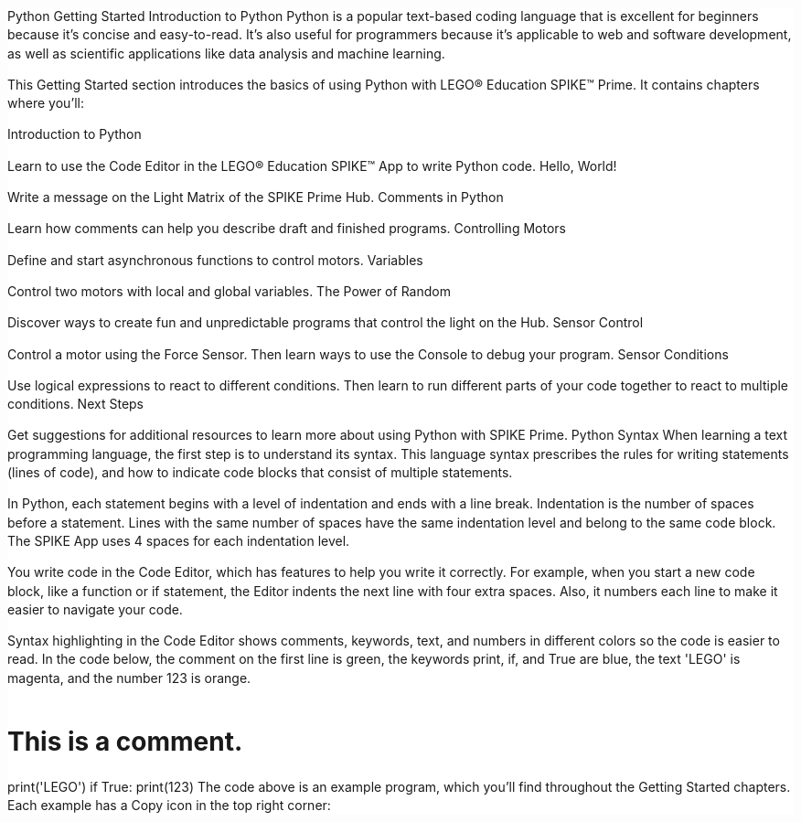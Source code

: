 Python
Getting Started
Introduction to Python
Python is a popular text-based coding language that is excellent for beginners because it’s concise and easy-to-read. It’s also useful for programmers because it’s applicable to web and software development, as well as scientific applications like data analysis and machine learning.

This Getting Started section introduces the basics of using Python with LEGO® Education SPIKE™ Prime. It contains chapters where you’ll:

Introduction to Python

Learn to use the Code Editor in the LEGO® Education SPIKE™ App to write Python code.
Hello, World!

Write a message on the Light Matrix of the SPIKE Prime Hub.
Comments in Python

Learn how comments can help you describe draft and finished programs.
Controlling Motors

Define and start asynchronous functions to control motors.
Variables

Control two motors with local and global variables.
The Power of Random

Discover ways to create fun and unpredictable programs that control the light on the Hub.
Sensor Control

Control a motor using the Force Sensor. Then learn ways to use the Console to debug your program.
Sensor Conditions

Use logical expressions to react to different conditions. Then learn to run different parts of your code together to react to multiple conditions.
Next Steps

Get suggestions for additional resources to learn more about using Python with SPIKE Prime.
Python Syntax
When learning a text programming language, the first step is to understand its syntax. This language syntax prescribes the rules for writing statements (lines of code), and how to indicate code blocks that consist of multiple statements.

In Python, each statement begins with a level of indentation and ends with a line break. Indentation is the number of spaces before a statement. Lines with the same number of spaces have the same indentation level and belong to the same code block. The SPIKE App uses 4 spaces for each indentation level.

You write code in the Code Editor, which has features to help you write it correctly. For example, when you start a new code block, like a function or if statement, the Editor indents the next line with four extra spaces. Also, it numbers each line to make it easier to navigate your code.

Syntax highlighting in the Code Editor shows comments, keywords, text, and numbers in different colors so the code is easier to read. In the code below, the comment on the first line is green, the keywords print, if, and True are blue, the text 'LEGO' is magenta, and the number 123 is orange.


# This is a comment.
print('LEGO')
if True:
    print(123)
The code above is an example program, which you’ll find throughout the Getting Started chapters. Each example has a Copy icon in the top right corner:
